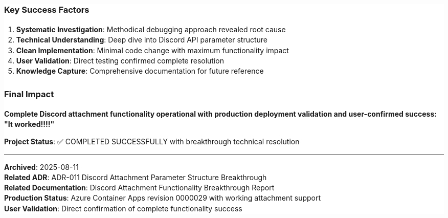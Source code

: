 ### Key Success Factors
1. **Systematic Investigation**: Methodical debugging approach revealed root cause
2. **Technical Understanding**: Deep dive into Discord API parameter structure
3. **Clean Implementation**: Minimal code change with maximum functionality impact
4. **User Validation**: Direct testing confirmed complete resolution
5. **Knowledge Capture**: Comprehensive documentation for future reference

### Final Impact
**Complete Discord attachment functionality operational with production deployment validation and user-confirmed success: "It worked!!!!"**

**Project Status**: ✅ COMPLETED SUCCESSFULLY with breakthrough technical resolution

---

**Archived**: 2025-08-11  
**Related ADR**: ADR-011 Discord Attachment Parameter Structure Breakthrough  
**Related Documentation**: Discord Attachment Functionality Breakthrough Report  
**Production Status**: Azure Container Apps revision 0000029 with working attachment support  
**User Validation**: Direct confirmation of complete functionality success
